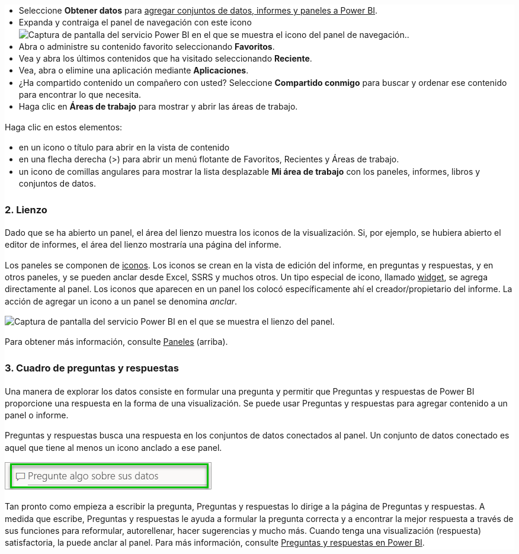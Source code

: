 * Seleccione **Obtener datos** para [agregar conjuntos de datos, informes y paneles a Power BI](../connect-data/service-get-data.md).
* Expanda y contraiga el panel de navegación con este icono ![Captura de pantalla del servicio Power BI en el que se muestra el icono del panel de navegación.](media/service-basic-concepts/expand-icon.png).
* Abra o administre su contenido favorito seleccionando **Favoritos**.
* Vea y abra los últimos contenidos que ha visitado seleccionando **Reciente**.
* Vea, abra o elimine una aplicación mediante **Aplicaciones**.
* ¿Ha compartido contenido un compañero con usted? Seleccione **Compartido conmigo** para buscar y ordenar ese contenido para encontrar lo que necesita.
* Haga clic en **Áreas de trabajo** para mostrar y abrir las áreas de trabajo.

Haga clic en estos elementos:

* en un icono o título para abrir en la vista de contenido
* en una flecha derecha (>) para abrir un menú flotante de Favoritos, Recientes y Áreas de trabajo.
* un icono de comillas angulares para mostrar la lista desplazable **Mi área de trabajo** con los paneles, informes, libros y conjuntos de datos.

### <a name="2-canvas"></a>2. **Lienzo**
Dado que se ha abierto un panel, el área del lienzo muestra los iconos de la visualización. Si, por ejemplo, se hubiera abierto el editor de informes, el área del lienzo mostraría una página del informe.

Los paneles se componen de [iconos](../create-reports/service-dashboard-tiles.md).  Los iconos se crean en la vista de edición del informe, en preguntas y respuestas, y en otros paneles, y se pueden anclar desde Excel, SSRS y muchos otros. Un tipo especial de icono, llamado [widget](../create-reports/service-dashboard-add-widget.md), se agrega directamente al panel. Los iconos que aparecen en un panel los colocó específicamente ahí el creador/propietario del informe.  La acción de agregar un icono a un panel se denomina *anclar*.

![Captura de pantalla del servicio Power BI en el que se muestra el lienzo del panel.](media/service-basic-concepts/canvas.png)

Para obtener más información, consulte [Paneles](#dashboards) (arriba).

### <a name="3-qa-question-box"></a>3. **Cuadro de preguntas y respuestas**
Una manera de explorar los datos consiste en formular una pregunta y permitir que Preguntas y respuestas de Power BI proporcione una respuesta en la forma de una visualización. Se puede usar Preguntas y respuestas para agregar contenido a un panel o informe.

Preguntas y respuestas busca una respuesta en los conjuntos de datos conectados al panel.  Un conjunto de datos conectado es aquel que tiene al menos un icono anclado a ese panel.

![Captura de pantalla del servicio Power BI en la que se muestra el cuadro de pregunta Preguntas y respuestas.](media/service-basic-concepts/power-bi-qna.png)

Tan pronto como empieza a escribir la pregunta, Preguntas y respuestas lo dirige a la página de Preguntas y respuestas. A medida que escribe, Preguntas y respuestas le ayuda a formular la pregunta correcta y a encontrar la mejor respuesta a través de sus funciones para reformular, autorellenar, hacer sugerencias y mucho más. Cuando tenga una visualización (respuesta) satisfactoria, la puede anclar al panel. Para más información, consulte [Preguntas y respuestas en Power BI](../consumer/end-user-q-and-a.md).
